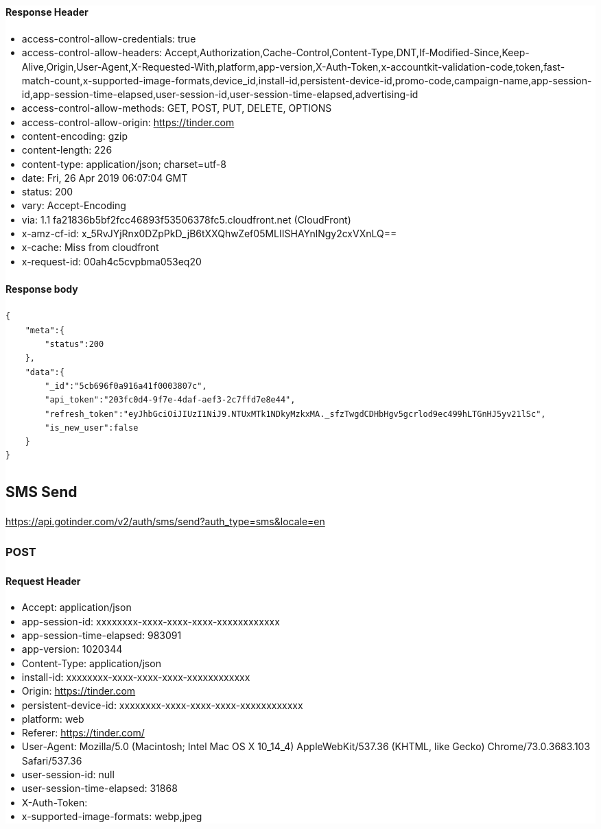 
#### Response Header
* access-control-allow-credentials: true
* access-control-allow-headers: Accept,Authorization,Cache-Control,Content-Type,DNT,If-Modified-Since,Keep-Alive,Origin,User-Agent,X-Requested-With,platform,app-version,X-Auth-Token,x-accountkit-validation-code,token,fast-match-count,x-supported-image-formats,device_id,install-id,persistent-device-id,promo-code,campaign-name,app-session-id,app-session-time-elapsed,user-session-id,user-session-time-elapsed,advertising-id
* access-control-allow-methods: GET, POST, PUT, DELETE, OPTIONS
* access-control-allow-origin: https://tinder.com
* content-encoding: gzip
* content-length: 226
* content-type: application/json; charset=utf-8
* date: Fri, 26 Apr 2019 06:07:04 GMT
* status: 200
* vary: Accept-Encoding
* via: 1.1 fa21836b5bf2fcc46893f53506378fc5.cloudfront.net (CloudFront)
* x-amz-cf-id: x_5RvJYjRnx0DZpPkD_jB6tXXQhwZef05MLIISHAYnlNgy2cxVXnLQ==
* x-cache: Miss from cloudfront
* x-request-id: 00ah4c5cvpbma053eq20

#### Response body
    {  
        "meta":{  
            "status":200
        },
        "data":{  
            "_id":"5cb696f0a916a41f0003807c",
            "api_token":"203fc0d4-9f7e-4daf-aef3-2c7ffd7e8e44",
            "refresh_token":"eyJhbGciOiJIUzI1NiJ9.NTUxMTk1NDkyMzkxMA._sfzTwgdCDHbHgv5gcrlod9ec499hLTGnHJ5yv21lSc",
            "is_new_user":false
        }
    }

## SMS Send
https://api.gotinder.com/v2/auth/sms/send?auth_type=sms&locale=en

### POST

#### Request Header
* Accept: application/json
* app-session-id: xxxxxxxx-xxxx-xxxx-xxxx-xxxxxxxxxxxx
* app-session-time-elapsed: 983091
* app-version: 1020344
* Content-Type: application/json
* install-id: xxxxxxxx-xxxx-xxxx-xxxx-xxxxxxxxxxxx
* Origin: https://tinder.com
* persistent-device-id: xxxxxxxx-xxxx-xxxx-xxxx-xxxxxxxxxxxx
* platform: web
* Referer: https://tinder.com/
* User-Agent: Mozilla/5.0 (Macintosh; Intel Mac OS X 10_14_4) AppleWebKit/537.36 (KHTML, like Gecko) Chrome/73.0.3683.103 Safari/537.36
* user-session-id: null
* user-session-time-elapsed: 31868
* X-Auth-Token: 
* x-supported-image-formats: webp,jpeg
